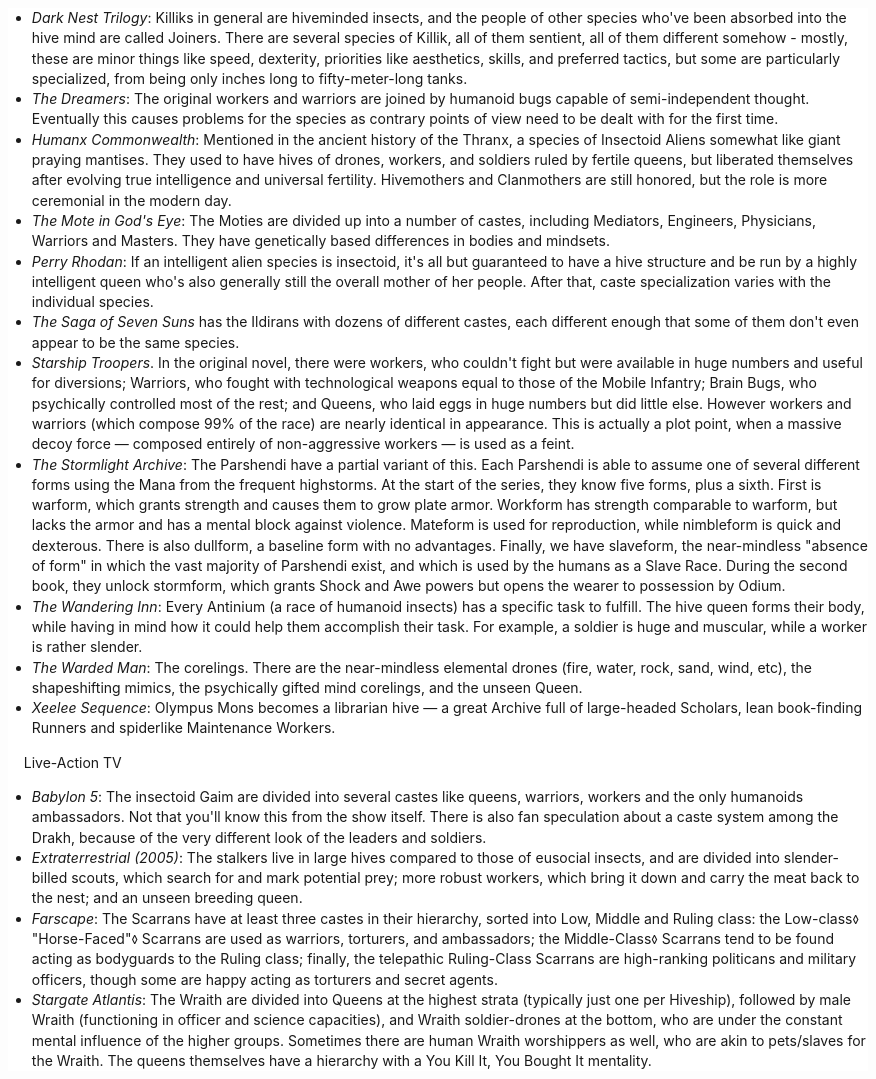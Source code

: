 -   _Dark Nest Trilogy_: Killiks in general are hiveminded insects, and the people of other species who've been absorbed into the hive mind are called Joiners. There are several species of Killik, all of them sentient, all of them different somehow - mostly, these are minor things like speed, dexterity, priorities like aesthetics, skills, and preferred tactics, but some are particularly specialized, from being only inches long to fifty-meter-long tanks.
-   _The Dreamers_: The original workers and warriors are joined by humanoid bugs capable of semi-independent thought. Eventually this causes problems for the species as contrary points of view need to be dealt with for the first time.
-   _Humanx Commonwealth_: Mentioned in the ancient history of the Thranx, a species of Insectoid Aliens somewhat like giant praying mantises. They used to have hives of drones, workers, and soldiers ruled by fertile queens, but liberated themselves after evolving true intelligence and universal fertility. Hivemothers and Clanmothers are still honored, but the role is more ceremonial in the modern day.
-   _The Mote in God's Eye_: The Moties are divided up into a number of castes, including Mediators, Engineers, Physicians, Warriors and Masters. They have genetically based differences in bodies and mindsets.
-   _Perry Rhodan_: If an intelligent alien species is insectoid, it's all but guaranteed to have a hive structure and be run by a highly intelligent queen who's also generally still the overall mother of her people. After that, caste specialization varies with the individual species.
-   _The Saga of Seven Suns_ has the Ildirans with dozens of different castes, each different enough that some of them don't even appear to be the same species.
-   _Starship Troopers_. In the original novel, there were workers, who couldn't fight but were available in huge numbers and useful for diversions; Warriors, who fought with technological weapons equal to those of the Mobile Infantry; Brain Bugs, who psychically controlled most of the rest; and Queens, who laid eggs in huge numbers but did little else. However workers and warriors (which compose 99% of the race) are nearly identical in appearance. This is actually a plot point, when a massive decoy force — composed entirely of non-aggressive workers — is used as a feint.
-   _The Stormlight Archive_: The Parshendi have a partial variant of this. Each Parshendi is able to assume one of several different forms using the Mana from the frequent highstorms. At the start of the series, they know five forms, plus a sixth. First is warform, which grants strength and causes them to grow plate armor. Workform has strength comparable to warform, but lacks the armor and has a mental block against violence. Mateform is used for reproduction, while nimbleform is quick and dexterous. There is also dullform, a baseline form with no advantages. Finally, we have slaveform, the near-mindless "absence of form" in which the vast majority of Parshendi exist, and which is used by the humans as a Slave Race. During the second book, they unlock stormform, which grants Shock and Awe powers but opens the wearer to possession by Odium.
-   _The Wandering Inn_: Every Antinium (a race of humanoid insects) has a specific task to fulfill. The hive queen forms their body, while having in mind how it could help them accomplish their task. For example, a soldier is huge and muscular, while a worker is rather slender.
-   _The Warded Man_: The corelings. There are the near-mindless elemental drones (fire, water, rock, sand, wind, etc), the shapeshifting mimics, the psychically gifted mind corelings, and the unseen Queen.
-   _Xeelee Sequence_: Olympus Mons becomes a librarian hive — a great Archive full of large-headed Scholars, lean book-finding Runners and spiderlike Maintenance Workers.

    Live-Action TV 

-   _Babylon 5_: The insectoid Gaim are divided into several castes like queens, warriors, workers and the only humanoids ambassadors. Not that you'll know this from the show itself. There is also fan speculation about a caste system among the Drakh, because of the very different look of the leaders and soldiers.
-   _Extraterrestrial (2005)_: The stalkers live in large hives compared to those of eusocial insects, and are divided into slender-billed scouts, which search for and mark potential prey; more robust workers, which bring it down and carry the meat back to the nest; and an unseen breeding queen.
-   _Farscape_: The Scarrans have at least three castes in their hierarchy, sorted into Low, Middle and Ruling class: the Low-class<small>◊</small> "Horse-Faced"<small>◊</small> Scarrans are used as warriors, torturers, and ambassadors; the Middle-Class<small>◊</small> Scarrans tend to be found acting as bodyguards to the Ruling class; finally, the telepathic Ruling-Class Scarrans are high-ranking politicans and military officers, though some are happy acting as torturers and secret agents.
-   _Stargate Atlantis_: The Wraith are divided into Queens at the highest strata (typically just one per Hiveship), followed by male Wraith (functioning in officer and science capacities), and Wraith soldier-drones at the bottom, who are under the constant mental influence of the higher groups. Sometimes there are human Wraith worshippers as well, who are akin to pets/slaves for the Wraith. The queens themselves have a hierarchy with a You Kill It, You Bought It mentality.
